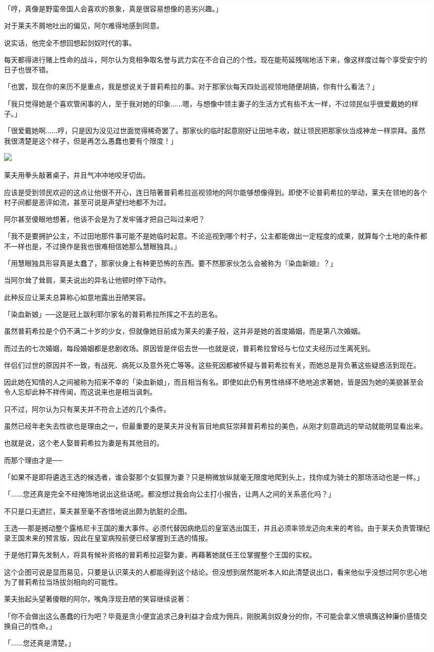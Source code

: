 「哼，真像是野蛮帝国人会喜欢的景象，真是很容易想像的恶劣兴趣。」

对于莱夫不屑地吐出的偏见，阿尔难得地感到同意。

说实话，他完全不想回想起剑奴时代的事。

每天都得进行赌上性命的战斗，阿尔认为竞相争取名誉与武力实在不合自己的个性。现在能苟延残喘地活下来，像这样度过每个享受安宁的日子也很不错。

「也罢，现在你的来历不是重点，我是想说关于普莉希拉的事。对于那家伙每天四处巡视领地随便胡搞，你有什么看法？」

「我只觉得她是个喜欢管闲事的人，至于我对她的印象……嗯，与想像中领主妻子的生活方式有些不太一样，不过领民似乎很爱戴她的样子。」

「很爱戴她啊……哼，只是因为没见过世面觉得稀奇罢了。那家伙的临时起意刚好让田地丰收，就让领民把那家伙当成神龙一样崇拜。虽然我很清楚是这个样子，但是再怎么愚蠢也要有个限度！」

![](/res/img/article/chapter099/short01/08.jpg)

莱夫用拳头敲著桌子，并且气冲冲地咬牙切齿。

应该是受到领民欢迎的这点让他很不开心，连日陪著普莉希拉巡视领地的阿尔能够想像得到。即使不论普莉希拉的举动，莱夫在领地的各个村子间都是恶评如流，甚至可说是声望扫地都不为过。

阿尔甚至傻眼地想著，他该不会是为了发牢骚才把自己叫过来吧？

「我不是要拥护公主，不过田地那件事可能不是她临时起意。不论巡视到哪个村子，公主都能做出一定程度的成果，就算每个土地的条件都不一样也是，不过换作是我也很难相信她那么慧眼独具。」

「用慧眼独具形容真是太蠢了，那家伙身上有种更恐怖的东西。要不然那家伙怎么会被称为『染血新娘』？」

当阿尔耸了耸肩，莱夫说出的异名让他顿时停下动作。

此种反应让莱夫总算称心如意地露出丑陋笑容。

「染血新娘」──这是冠上跋利耶尔家名的普莉希拉所挥之不去的恶名。

虽然普莉希拉是个仍不满二十岁的少女，但就像她目前成为莱夫的妻子般，这并非是她的首度婚姻，而是第八次婚姻。

而过去的七次婚姻，每段婚姻都是悲剧收场。原因皆是伴侣去世──也就是说，普莉希拉曾经与七位丈夫经历过生离死别。

伴侣们过世的原因并不一致，有战死、病死以及意外死亡等等。这些死因都被怀疑与普莉希拉有关，而她总是背负著这些疑惑活到现在。

因此她在知情的人之间被称为招来不幸的「染血新娘」，而且相当有名。即使如此仍有男性络绎不绝地追求著她，皆是因为她的美貌甚至会令人忘却此种不祥传闻，而这说来也是相当讽刺。

只不过，阿尔认为只有莱夫并不符合上述的几个条件。

虽然已经年老失去性欲也是理由之一，但最重要的是莱夫并没有盲目地疯狂崇拜普莉希拉的美色，从刚才刻意疏远的举动就能明显看出来。

也就是说，这个老人娶普莉希拉为妻是有其他目的。

而那个理由才是──

「如果不是即将遴选王选的候选者，谁会娶那个女狐狸为妻？只是稍微放纵就毫无限度地爬到头上，找你成为骑士的那场活动也是一样。」

「……您还真是完全不经掩饰地说出这些话呢。都没想过我会向公主打小报告，让两人之间的关系恶化吗？」

不只是口无遮拦，莱夫甚至毫不吝惜地说出颇为肮脏的企图。

王选──那是撼动整个露格尼卡王国的重大事件。必须代替因病绝后的皇室选出国王，并且必须率领龙迈向未来的考验。由于莱夫负责管理纪录王国未来的预言版，因此在皇室病殁前便已经掌握到王选的情报。

于是他打算先发制人，将具有候补资格的普莉希拉迎娶为妻，再藉著她就任王位掌握整个王国的实权。

这个企图可说是显而易见，只要是认识莱夫的人都能得到这个结论。但没想到居然能听本人如此清楚说出口，看来他似乎没想过阿尔忠心地为了普莉希拉当场拔剑相向的可能性。

莱夫抬起头望著傻眼的阿尔，嘴角浮现丑陋的笑容继续说著：

「你不会做出这么愚蠢的行为吧？毕竟是贪小便宜追求己身利益才会成为佣兵，刚脱离剑奴身分的你，不可能会拿义愤填膺这种廉价感情交换自己的性命。」

「……您还真是清楚。」
